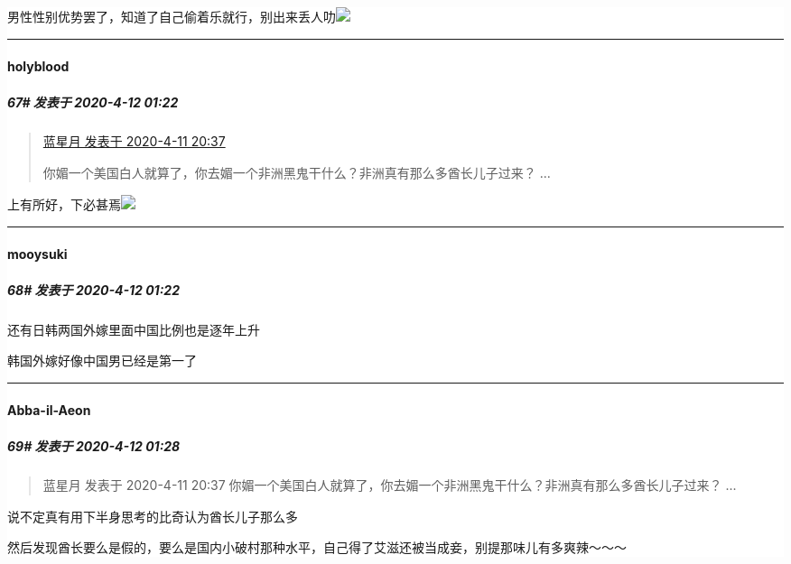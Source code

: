 


男性性别优势罢了，知道了自己偷着乐就行，别出来丢人叻<img src="https://static.saraba1st.com/image/smiley/face2017/033.png" referrerpolicy="no-referrer">







-----

####  holyblood  
##### 67#       发表于 2020-4-12 01:22



<blockquote><a href="httphttps://bbs.saraba1st.com/2b/forum.php?mod=redirect&amp;goto=findpost&amp;pid=47049322&amp;ptid=1923654" target="_blank">蓝星月 发表于 2020-4-11 20:37</a>

你媚一个美国白人就算了，你去媚一个非洲黑鬼干什么？非洲真有那么多酋长儿子过来？ ...</blockquote>
上有所好，下必甚焉<img src="https://static.saraba1st.com/image/smiley/face2017/245.png" referrerpolicy="no-referrer">







-----

####  mooysuki  
##### 68#       发表于 2020-4-12 01:22




还有日韩两国外嫁里面中国比例也是逐年上升


韩国外嫁好像中国男已经是第一了









-----

####  Abba-il-Aeon  
##### 69#       发表于 2020-4-12 01:28



<blockquote>蓝星月 发表于 2020-4-11 20:37
你媚一个美国白人就算了，你去媚一个非洲黑鬼干什么？非洲真有那么多酋长儿子过来？ ...</blockquote>
说不定真有用下半身思考的比奇认为酋长儿子那么多


然后发现酋长要么是假的，要么是国内小破村那种水平，自己得了艾滋还被当成妾，别提那味儿有多爽辣～～～




